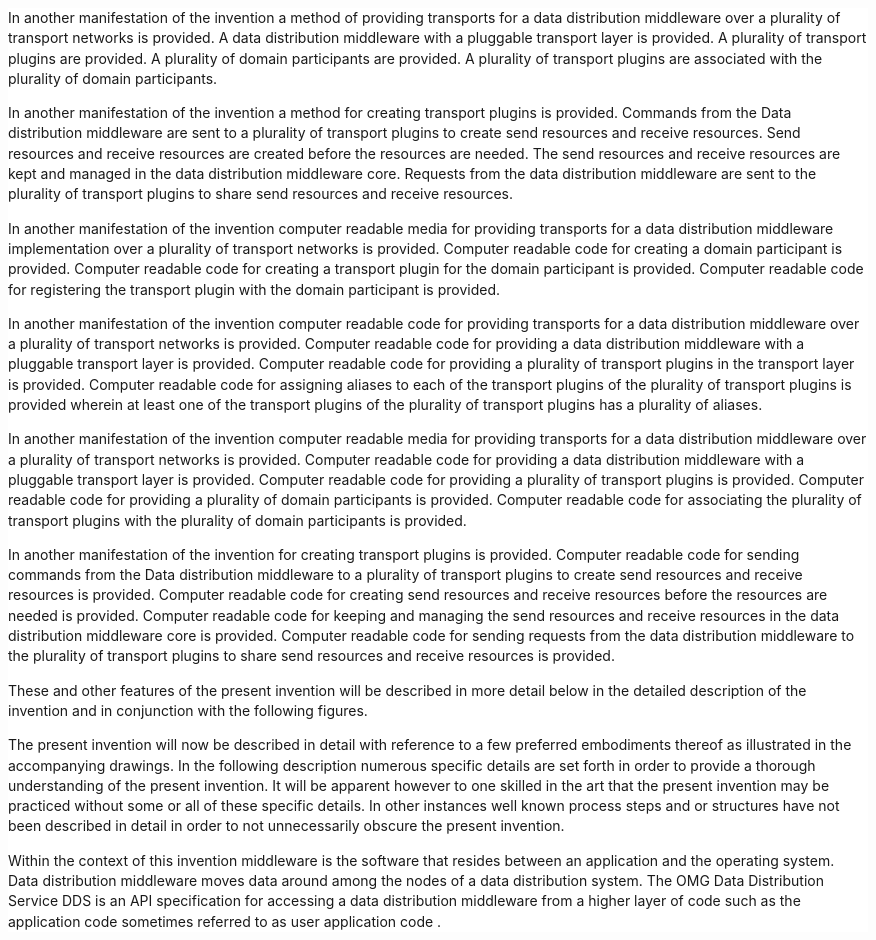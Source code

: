 In another manifestation of the invention a method of providing transports for a data distribution middleware over a plurality of transport networks is provided. A data distribution middleware with a pluggable transport layer is provided. A plurality of transport plugins are provided. A plurality of domain participants are provided. A plurality of transport plugins are associated with the plurality of domain participants.

In another manifestation of the invention a method for creating transport plugins is provided. Commands from the Data distribution middleware are sent to a plurality of transport plugins to create send resources and receive resources. Send resources and receive resources are created before the resources are needed. The send resources and receive resources are kept and managed in the data distribution middleware core. Requests from the data distribution middleware are sent to the plurality of transport plugins to share send resources and receive resources.

In another manifestation of the invention computer readable media for providing transports for a data distribution middleware implementation over a plurality of transport networks is provided. Computer readable code for creating a domain participant is provided. Computer readable code for creating a transport plugin for the domain participant is provided. Computer readable code for registering the transport plugin with the domain participant is provided.

In another manifestation of the invention computer readable code for providing transports for a data distribution middleware over a plurality of transport networks is provided. Computer readable code for providing a data distribution middleware with a pluggable transport layer is provided. Computer readable code for providing a plurality of transport plugins in the transport layer is provided. Computer readable code for assigning aliases to each of the transport plugins of the plurality of transport plugins is provided wherein at least one of the transport plugins of the plurality of transport plugins has a plurality of aliases.

In another manifestation of the invention computer readable media for providing transports for a data distribution middleware over a plurality of transport networks is provided. Computer readable code for providing a data distribution middleware with a pluggable transport layer is provided. Computer readable code for providing a plurality of transport plugins is provided. Computer readable code for providing a plurality of domain participants is provided. Computer readable code for associating the plurality of transport plugins with the plurality of domain participants is provided.

In another manifestation of the invention for creating transport plugins is provided. Computer readable code for sending commands from the Data distribution middleware to a plurality of transport plugins to create send resources and receive resources is provided. Computer readable code for creating send resources and receive resources before the resources are needed is provided. Computer readable code for keeping and managing the send resources and receive resources in the data distribution middleware core is provided. Computer readable code for sending requests from the data distribution middleware to the plurality of transport plugins to share send resources and receive resources is provided.

These and other features of the present invention will be described in more detail below in the detailed description of the invention and in conjunction with the following figures.

The present invention will now be described in detail with reference to a few preferred embodiments thereof as illustrated in the accompanying drawings. In the following description numerous specific details are set forth in order to provide a thorough understanding of the present invention. It will be apparent however to one skilled in the art that the present invention may be practiced without some or all of these specific details. In other instances well known process steps and or structures have not been described in detail in order to not unnecessarily obscure the present invention.

Within the context of this invention middleware is the software that resides between an application and the operating system. Data distribution middleware moves data around among the nodes of a data distribution system. The OMG Data Distribution Service DDS is an API specification for accessing a data distribution middleware from a higher layer of code such as the application code sometimes referred to as user application code .
